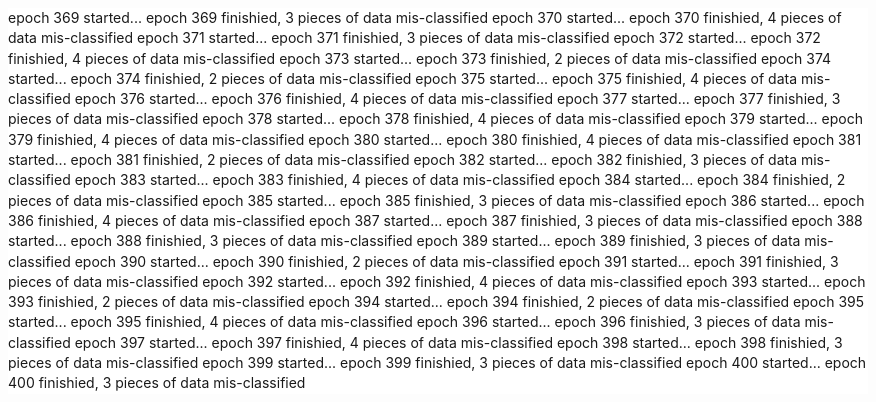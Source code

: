 epoch 369 started...
epoch 369 finishied, 3 pieces of data mis-classified
epoch 370 started...
epoch 370 finishied, 4 pieces of data mis-classified
epoch 371 started...
epoch 371 finishied, 3 pieces of data mis-classified
epoch 372 started...
epoch 372 finishied, 4 pieces of data mis-classified
epoch 373 started...
epoch 373 finishied, 2 pieces of data mis-classified
epoch 374 started...
epoch 374 finishied, 2 pieces of data mis-classified
epoch 375 started...
epoch 375 finishied, 4 pieces of data mis-classified
epoch 376 started...
epoch 376 finishied, 4 pieces of data mis-classified
epoch 377 started...
epoch 377 finishied, 3 pieces of data mis-classified
epoch 378 started...
epoch 378 finishied, 4 pieces of data mis-classified
epoch 379 started...
epoch 379 finishied, 4 pieces of data mis-classified
epoch 380 started...
epoch 380 finishied, 4 pieces of data mis-classified
epoch 381 started...
epoch 381 finishied, 2 pieces of data mis-classified
epoch 382 started...
epoch 382 finishied, 3 pieces of data mis-classified
epoch 383 started...
epoch 383 finishied, 4 pieces of data mis-classified
epoch 384 started...
epoch 384 finishied, 2 pieces of data mis-classified
epoch 385 started...
epoch 385 finishied, 3 pieces of data mis-classified
epoch 386 started...
epoch 386 finishied, 4 pieces of data mis-classified
epoch 387 started...
epoch 387 finishied, 3 pieces of data mis-classified
epoch 388 started...
epoch 388 finishied, 3 pieces of data mis-classified
epoch 389 started...
epoch 389 finishied, 3 pieces of data mis-classified
epoch 390 started...
epoch 390 finishied, 2 pieces of data mis-classified
epoch 391 started...
epoch 391 finishied, 3 pieces of data mis-classified
epoch 392 started...
epoch 392 finishied, 4 pieces of data mis-classified
epoch 393 started...
epoch 393 finishied, 2 pieces of data mis-classified
epoch 394 started...
epoch 394 finishied, 2 pieces of data mis-classified
epoch 395 started...
epoch 395 finishied, 4 pieces of data mis-classified
epoch 396 started...
epoch 396 finishied, 3 pieces of data mis-classified
epoch 397 started...
epoch 397 finishied, 4 pieces of data mis-classified
epoch 398 started...
epoch 398 finishied, 3 pieces of data mis-classified
epoch 399 started...
epoch 399 finishied, 3 pieces of data mis-classified
epoch 400 started...
epoch 400 finishied, 3 pieces of data mis-classified